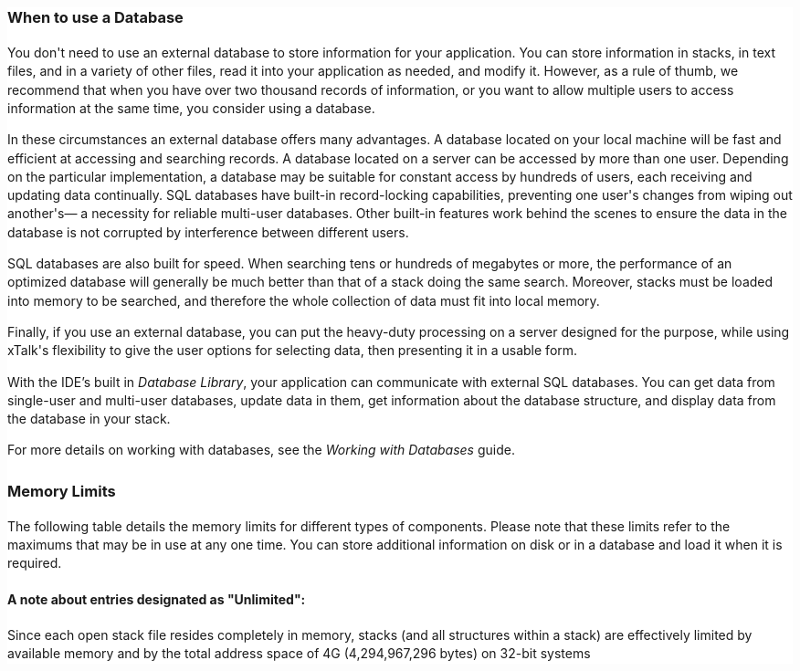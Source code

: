 ### When to use a Database

You don't need to use an external database to store information for your
application. You can store information in stacks, in text files, and in
a variety of other files, read it into your application as needed, and
modify it. However, as a rule of thumb, we recommend that when you have
over two thousand records of information, or you want to allow multiple
users to access information at the same time, you consider using a
database.

In these circumstances an external database offers many advantages. A
database located on your local machine will be fast and efficient at
accessing and searching records. A database located on a server can be
accessed by more than one user. Depending on the particular
implementation, a database may be suitable for constant access by
hundreds of users, each receiving and updating data continually. SQL
databases have built-in record-locking capabilities, preventing one
user's changes from wiping out another's— a necessity for reliable
multi-user databases. Other built-in features work behind the scenes to
ensure the data in the database is not corrupted by interference between
different users.

SQL databases are also built for speed. When searching tens or hundreds
of megabytes or more, the performance of an optimized database will
generally be much better than that of a stack doing the same search.
Moreover, stacks must be loaded into memory to be searched, and
therefore the whole collection of data must fit into local memory.

Finally, if you use an external database, you can put the heavy-duty
processing on a server designed for the purpose, while using xTalk's
flexibility to give the user options for selecting data, then presenting
it in a usable form.

With the IDE’s built in *Database Library*, your application can
communicate with external SQL databases. You can get data from
single-user and multi-user databases, update data in them, get
information about the database structure, and display data from the
database in your stack.

For more details on working with databases, see the
*Working with Databases* guide.

### Memory Limits

The following table details the memory limits for different types of components.
Please note that these limits refer to the maximums
that may be in use at any one time. You can store additional information
on disk or in a database and load it when it is required.

#### A note about entries designated as "Unlimited":

Since each open stack file resides completely in memory, stacks
(and all structures within a stack) are effectively limited by available
memory and by the total address space of 4G (4,294,967,296 bytes)
on 32-bit systems
